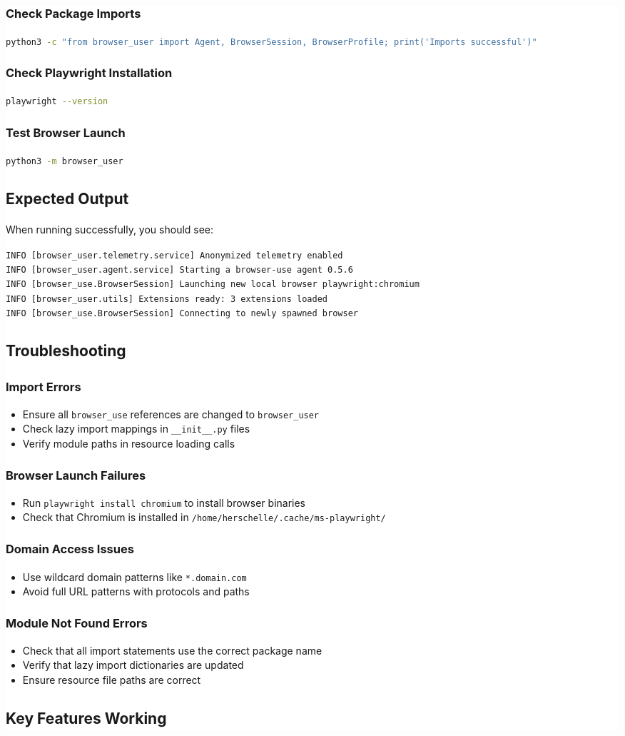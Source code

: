 ### Check Package Imports
```bash
python3 -c "from browser_user import Agent, BrowserSession, BrowserProfile; print('Imports successful')"
```

### Check Playwright Installation
```bash
playwright --version
```

### Test Browser Launch
```bash
python3 -m browser_user
```

## Expected Output

When running successfully, you should see:
```
INFO [browser_user.telemetry.service] Anonymized telemetry enabled
INFO [browser_user.agent.service] Starting a browser-use agent 0.5.6
INFO [browser_use.BrowserSession] Launching new local browser playwright:chromium
INFO [browser_user.utils] Extensions ready: 3 extensions loaded
INFO [browser_use.BrowserSession] Connecting to newly spawned browser
```

## Troubleshooting

### Import Errors
- Ensure all `browser_use` references are changed to `browser_user`
- Check lazy import mappings in `__init__.py` files
- Verify module paths in resource loading calls

### Browser Launch Failures
- Run `playwright install chromium` to install browser binaries
- Check that Chromium is installed in `/home/herschelle/.cache/ms-playwright/`

### Domain Access Issues
- Use wildcard domain patterns like `*.domain.com`
- Avoid full URL patterns with protocols and paths

### Module Not Found Errors
- Check that all import statements use the correct package name
- Verify that lazy import dictionaries are updated
- Ensure resource file paths are correct

## Key Features Working
